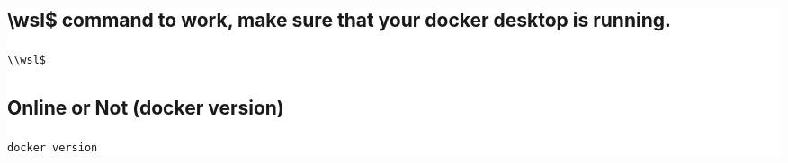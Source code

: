 ## \\wsl$ command to work, make sure that your docker desktop is running.
```bash
\\wsl$
```

## Online or Not (docker version)
```bash
docker version
```



